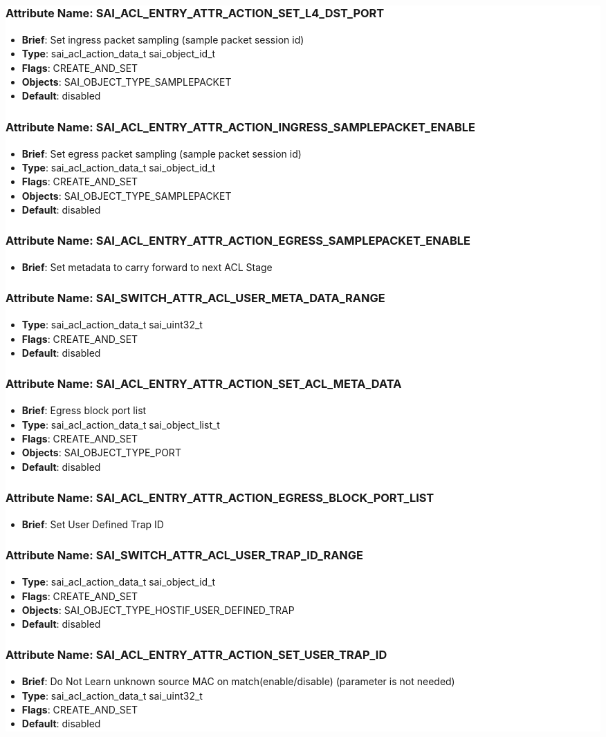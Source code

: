 ### Attribute Name: **SAI_ACL_ENTRY_ATTR_ACTION_SET_L4_DST_PORT**
- **Brief**: Set ingress packet sampling (sample packet session id)
- **Type**: sai_acl_action_data_t sai_object_id_t
- **Flags**: CREATE_AND_SET
- **Objects**: SAI_OBJECT_TYPE_SAMPLEPACKET
- **Default**: disabled

### Attribute Name: **SAI_ACL_ENTRY_ATTR_ACTION_INGRESS_SAMPLEPACKET_ENABLE**
- **Brief**: Set egress packet sampling (sample packet session id)
- **Type**: sai_acl_action_data_t sai_object_id_t
- **Flags**: CREATE_AND_SET
- **Objects**: SAI_OBJECT_TYPE_SAMPLEPACKET
- **Default**: disabled

### Attribute Name: **SAI_ACL_ENTRY_ATTR_ACTION_EGRESS_SAMPLEPACKET_ENABLE**
- **Brief**: Set metadata to carry forward to next ACL Stage

### Attribute Name: **SAI_SWITCH_ATTR_ACL_USER_META_DATA_RANGE**
- **Type**: sai_acl_action_data_t sai_uint32_t
- **Flags**: CREATE_AND_SET
- **Default**: disabled

### Attribute Name: **SAI_ACL_ENTRY_ATTR_ACTION_SET_ACL_META_DATA**
- **Brief**: Egress block port list
- **Type**: sai_acl_action_data_t sai_object_list_t
- **Flags**: CREATE_AND_SET
- **Objects**: SAI_OBJECT_TYPE_PORT
- **Default**: disabled

### Attribute Name: **SAI_ACL_ENTRY_ATTR_ACTION_EGRESS_BLOCK_PORT_LIST**
- **Brief**: Set User Defined Trap ID

### Attribute Name: **SAI_SWITCH_ATTR_ACL_USER_TRAP_ID_RANGE**
- **Type**: sai_acl_action_data_t sai_object_id_t
- **Flags**: CREATE_AND_SET
- **Objects**: SAI_OBJECT_TYPE_HOSTIF_USER_DEFINED_TRAP
- **Default**: disabled

### Attribute Name: **SAI_ACL_ENTRY_ATTR_ACTION_SET_USER_TRAP_ID**
- **Brief**: Do Not Learn unknown source MAC on match(enable/disable) (parameter is not needed)
- **Type**: sai_acl_action_data_t sai_uint32_t
- **Flags**: CREATE_AND_SET
- **Default**: disabled
